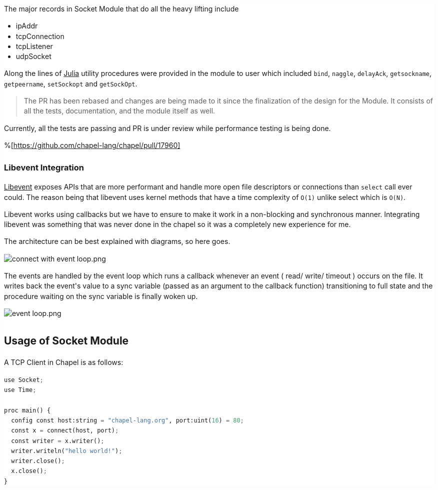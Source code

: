 The major records in Socket Module that do all the heavy lifting include
- ipAddr
- tcpConnection
- tcpListener
- udpSocket

Along the lines of [Julia](https://docs.julialang.org/en/v1/stdlib/Sockets/#Sockets.IPAddr) utility procedures were provided in the module to user which included `bind`, `naggle`, `delayAck`, `getsockname`, `getpeername`, `setSockopt` and `getSockOpt`.

>The PR has been rebased and changes are being made to it since the finalization of the design for the Module. It consists of all the tests, documentation, and the module itself as well.

Currently, all the tests are passing and PR is under review while performance testing is being done.

%[https://github.com/chapel-lang/chapel/pull/17960]

### Libevent Integration

[Libevent](https://libevent.org/) exposes APIs that are more performant and handle more open file descriptors or connections than `select` call ever could. The reason being that libevent uses kernel methods that have a time complexity of `O(1)` unlike select which is `O(N)`.

Libevent works using callbacks but we have to ensure to make it work in a non-blocking and synchronous manner. Integrating libevent was something that was never done in the chapel so it was a completely new experience for me.

The architecture can be best explained with diagrams, so here goes.

![connect with event loop.png](https://cdn.hashnode.com/res/hashnode/image/upload/v1629958604326/FO1iqdfaY.png)

The events are handled by the event loop which runs a callback whenever an event ( read/ write/ timeout ) occurs on the file. It writes back the event's value to a sync variable (passed as an argument to the callback function) transitioning to full state and the procedure waiting on the sync variable is finally woken up.

![event loop.png](https://cdn.hashnode.com/res/hashnode/image/upload/v1629958778758/UQNWTEC69.png)

## Usage of Socket Module

A TCP Client in Chapel is as follows:
```python
use Socket;
use Time;

proc main() {
  config const host:string = "chapel-lang.org", port:uint(16) = 80;
  const x = connect(host, port);
  const writer = x.writer();
  writer.writeln("hello world!");
  writer.close();
  x.close();
}
```
